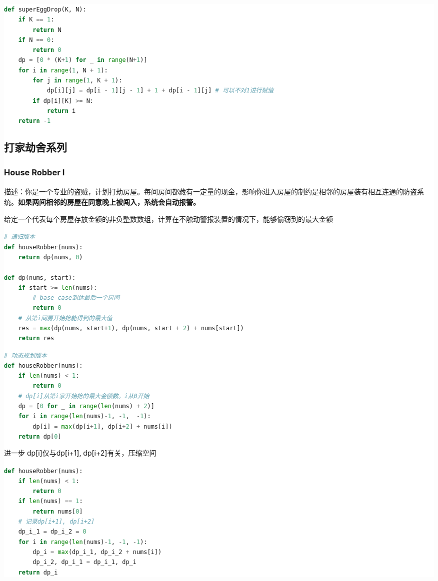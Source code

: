 ```python
def superEggDrop(K, N):
    if K == 1:
        return N
    if N == 0:
        return 0
    dp = [0 * (K+1) for _ in range(N+1)]	
    for i in range(1, N + 1):
        for j in range(1, K + 1):
            dp[i][j] = dp[i - 1][j - 1] + 1 + dp[i - 1][j] # 可以不对1进行赋值
        if dp[i][K] >= N:
            return i
    return -1
```



## 打家劫舍系列

### House Robber I

描述：你是一个专业的盗贼，计划打劫房屋。每间房间都藏有一定量的现金，影响你进入房屋的制约是相邻的房屋装有相互连通的防盗系统。**如果两间相邻的房屋在同意晚上被闯入，系统会自动报警。**

给定一个代表每个房屋存放金额的非负整数数组，计算在不触动警报装置的情况下，能够偷窃到的最大金额

```python
# 递归版本
def houseRobber(nums):
    return dp(nums, 0)

def dp(nums, start):
    if start >= len(nums):
        # base case到达最后一个房间
        return 0 
    # 从第i间房开始抢能得到的最大值
   	res = max(dp(nums, start+1), dp(nums, start + 2) + nums[start]) 
    return res
```

```python
# 动态规划版本
def houseRobber(nums):
    if len(nums) < 1:
        return 0
    # dp[i]从第i家开始抢的最大金额数。i从0开始
    dp = [0 for _ in range(len(nums) + 2)]
    for i in range(len(nums)-1, -1,  -1):
        dp[i] = max(dp[i+1], dp[i+2] + nums[i])
    return dp[0]
```

进一步 dp[i]仅与dp[i+1], dp[i+2]有关，压缩空间

```python
def houseRobber(nums):
    if len(nums) < 1:
        return 0
    if len(nums) == 1:
        return nums[0]
    # 记录dp[i+1], dp[i+2]
    dp_i_1 = dp_i_2 = 0
    for i in range(len(nums)-1, -1, -1):
        dp_i = max(dp_i_1, dp_i_2 + nums[i])
        dp_i_2, dp_i_1 = dp_i_1, dp_i
    return dp_i
```
